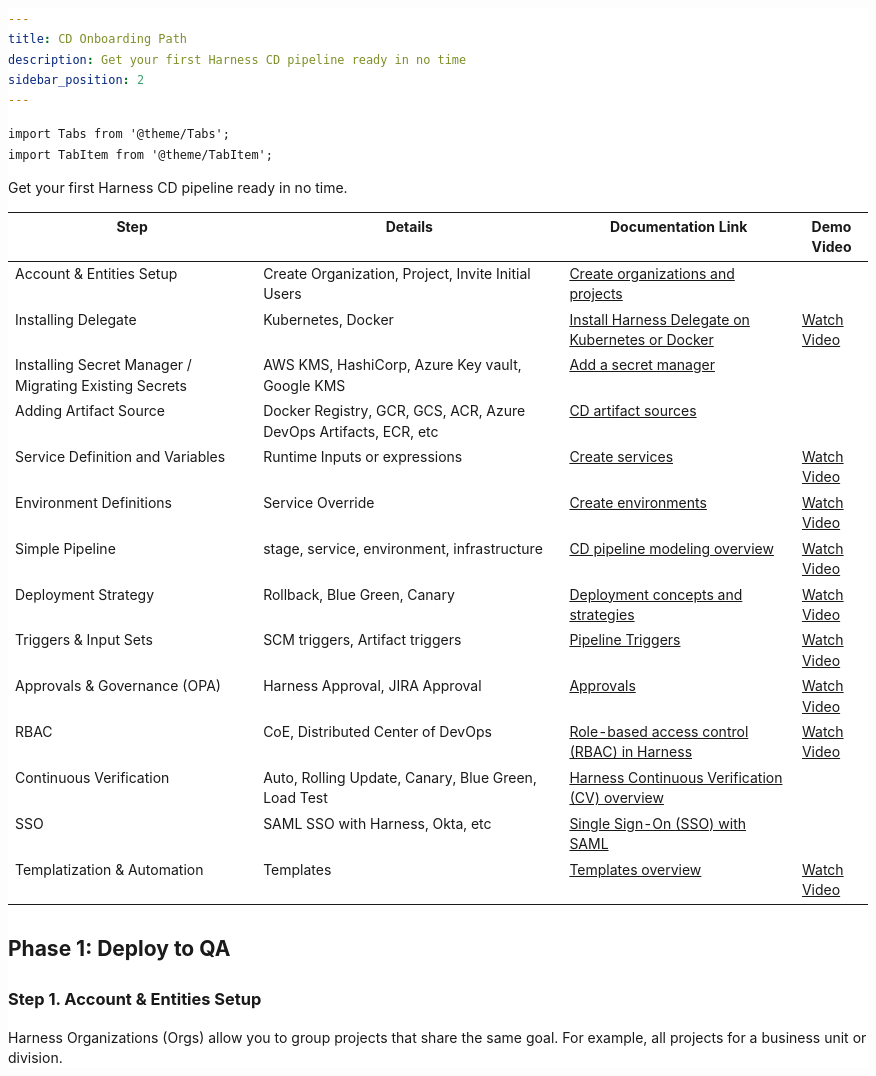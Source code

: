 ```yaml
---
title: CD Onboarding Path
description: Get your first Harness CD pipeline ready in no time
sidebar_position: 2
---
```


```mdx-code-block
import Tabs from '@theme/Tabs';
import TabItem from '@theme/TabItem';
```

Get your first Harness CD pipeline ready in no time.

| **Step**                                              | **Details**                                                      | **Documentation Link**                                                                                                                | **Demo Video**                                                                                 |
| ------------------------------------------------------ | ---------------------------------------------------------------- | ------------------------------------------------------------------------------------------------------------------------------------- | ---------------------------------------------------------------------------------------------- |
| Account & Entities Setup                               | Create Organization, Project, Invite Initial Users               | [Create organizations and projects](https://developer.harness.io/docs/platform/organizations-and-projects/create-an-organization/)    |                                                                                             |
| Installing Delegate                                    | Kubernetes, Docker                                               | [Install Harness Delegate on Kubernetes or Docker](https://developer.harness.io/tutorials/platform/install-delegate/)                 | [Watch Video](https://developer.harness.io/docs/platform/delegates/install-delegates/overview/) |
| Installing Secret Manager / Migrating Existing Secrets | AWS KMS, HashiCorp, Azure Key vault, Google KMS                  | [Add a secret manager](https://developer.harness.io/docs/platform/secrets/secrets-management/add-secrets-manager/)                    |                                                                                             |
| Adding Artifact Source                                 | Docker Registry, GCR, GCS, ACR, Azure DevOps Artifacts, ECR, etc | [CD artifact sources](https://developer.harness.io/docs/continuous-delivery/x-platform-cd-features/services/artifact-sources/)        |                                                                                             |
| Service Definition and Variables                       | Runtime Inputs or expressions                                                         | [Create services](https://developer.harness.io/docs/continuous-delivery/x-platform-cd-features/services/create-services/)             | [Watch Video](https://youtu.be/02RIvOGd0zg?si=HnK4wHaxLUWEkoFK) |
| Environment Definitions                                | Service Override                                        | [Create environments](https://developer.harness.io/docs/continuous-delivery/x-platform-cd-features/environments/create-environments/) | [Watch Video](https://youtu.be/02RIvOGd0zg?si=HnK4wHaxLUWEkoFK) |
| Simple Pipeline                                        | stage, service, environment, infrastructure                      | [CD pipeline modeling overview](https://developer.harness.io/docs/continuous-delivery/get-started/cd-pipeline-modeling-overview/)     | [Watch Video](https://youtu.be/k-f1nbgGkww?si=_EW6Lcr1qxzrQNVM) |
| Deployment Strategy                                    | Rollback, Blue Green, Canary                                        | [Deployment concepts and strategies](https://developer.harness.io/docs/continuous-delivery/manage-deployments/deployment-concepts/)   | [Watch Video](https://youtu.be/VJjDbwoxLfM?feature=shared)                                      |
| Triggers & Input Sets                                  | SCM triggers, Artifact triggers                                  | [Pipeline Triggers](https://developer.harness.io/tutorials/cd-pipelines/trigger/)                                                     | [Watch Video](https://youtu.be/nIPjsANiKRk?si=euQzhaYGfnPaacUe) |
| Approvals & Governance (OPA)                                              | Harness Approval, JIRA Approval                                  | [Approvals](https://developer.harness.io/tutorials/cd-pipelines/approvals/)                                                           | [Watch Video](https://youtu.be/KtE6f5-QHrI?si=zYhrXnedmf2j0bUi) |
| RBAC                                                   | CoE, Distributed Center of DevOps                   | [Role-based access control (RBAC) in Harness](https://developer.harness.io/docs/platform/role-based-access-control/rbac-in-harness/)  | [Watch Video](https://youtu.be/vIQfpRrES44?si=Du5OAej2t2Phu7Hg) |
| Continuous Verification                                                   | Auto, Rolling Update, Canary, Blue Green, Load Test | [Harness Continuous Verification (CV) overview](https://developer.harness.io/docs/continuous-delivery/verify/verify-deployments-with-the-verify-step/)  |  |
| SSO                                                    | SAML SSO with Harness, Okta, etc                                 | [Single Sign-On (SSO) with SAML](https://developer.harness.io/docs/platform/authentication/single-sign-on-saml/)                      |                                                                                             |
| Templatization & Automation                                         | Templates                                                        | [Templates overview](https://developer.harness.io/docs/platform/templates/template/)                                                  | [Watch Video](https://youtu.be/U-n3VK_RoQc?si=dfokJq6pa6017mqX) |

## Phase 1: Deploy to QA
### Step 1. Account & Entities Setup

Harness Organizations (Orgs) allow you to group projects that share the same goal. For example, all projects for a business unit or division.
